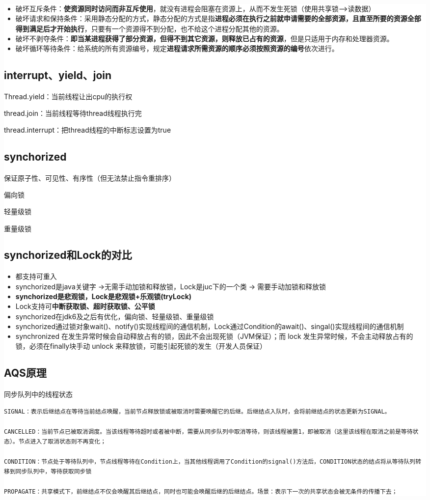 - 破坏互斥条件：**使资源同时访问而非互斥使用**，就没有进程会阻塞在资源上，从而不发生死锁（使用共享锁-->读数据）
- 破坏请求和保持条件：采用静态分配的方式，静态分配的方式是指**进程必须在执行之前就申请需要的全部资源，且直至所要的资源全部得到满足后才开始执行**，只要有一个资源得不到分配，也不给这个进程分配其他的资源。
- 破坏不剥夺条件：**即当某进程获得了部分资源，但得不到其它资源，则释放已占有的资源**，但是只适用于内存和处理器资源。
- 破坏循环等待条件：给系统的所有资源编号，规定**进程请求所需资源的顺序必须按照资源的编号**依次进行。









## interrupt、yield、join

Thread.yield：当前线程让出cpu的执行权

thread.join：当前线程等待thread线程执行完 

thread.interrupt：把thread线程的中断标志设置为true

## synchorized

保证原子性、可见性、有序性（但无法禁止指令重排序）

偏向锁

轻量级锁

重量级锁







## synchorized和Lock的对比

- 都支持可重入
- synchorized是java关键字 ->无需手动加锁和释放锁，Lock是juc下的一个类 -> 需要手动加锁和释放锁
- **synchorized是悲观锁，Lock是悲观锁+乐观锁(tryLock)**
- Lock支持可**中断获取锁、超时获取锁、公平锁**
- synchorized在jdk6及之后有优化，偏向锁、轻量级锁、重量级锁
- synchorized通过锁对象wait()、notify()实现线程间的通信机制，Lock通过Condition的await()、singal()实现线程间的通信机制
- synchronized 在发生异常时候会自动释放占有的锁，因此不会出现死锁（JVM保证）；而 lock 发生异常时候，不会主动释放占有的锁，必须在finally块手动 unlock 来释放锁，可能引起死锁的发生（开发人员保证）

## AQS原理

同步队列中的线程状态

```
SIGNAL：表示后继结点在等待当前结点唤醒，当前节点释放锁或被取消时需要唤醒它的后继。后继结点入队时，会将前继结点的状态更新为SIGNAL。

CANCELLED：当前节点已被取消调度。当该线程等待超时或者被中断，需要从同步队列中取消等待，则该线程被置1，即被取消（这里该线程在取消之前是等待状态）。节点进入了取消状态则不再变化；

CONDITION：节点处于等待队列中，节点线程等待在Condition上，当其他线程调用了Condition的signal()方法后，CONDITION状态的结点将从等待队列转移到同步队列中，等待获取同步锁

PROPAGATE：共享模式下，前继结点不仅会唤醒其后继结点，同时也可能会唤醒后继的后继结点。场景：表示下一次的共享状态会被无条件的传播下去；
```
